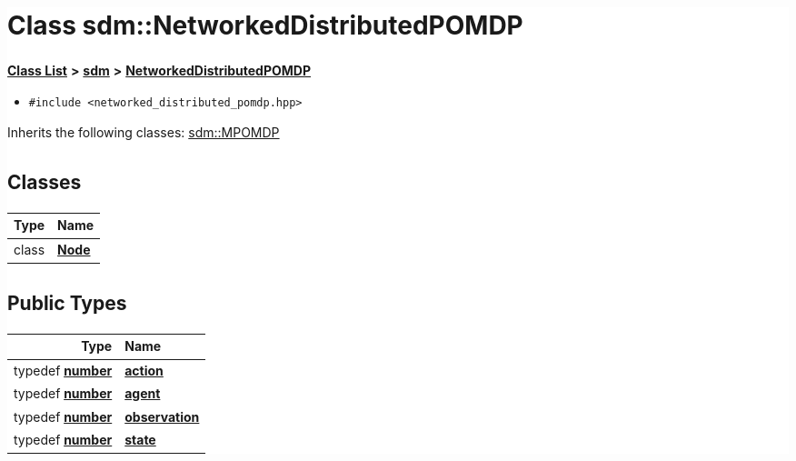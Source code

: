 
# Class sdm::NetworkedDistributedPOMDP

<link rel="stylesheet" href="https://cdnjs.cloudflare.com/ajax/libs/KaTeX/0.5.1/katex.min.css">
<link rel="stylesheet" href="https://cdn.jsdelivr.net/github-markdown-css/2.2.1/github-markdown.css"/>



[**Class List**](annotated.md) **>** [**sdm**](namespacesdm.md) **>** [**NetworkedDistributedPOMDP**](classsdm_1_1NetworkedDistributedPOMDP.md)





* `#include <networked_distributed_pomdp.hpp>`



Inherits the following classes: [sdm::MPOMDP](classsdm_1_1MPOMDP.md)







## Classes

| Type | Name |
| ---: | :--- |
| class | [**Node**](classsdm_1_1NetworkedDistributedPOMDP_1_1Node.md) <br> |

## Public Types

| Type | Name |
| ---: | :--- |
| typedef [**number**](namespacesdm.md#typedef-number) | [**action**](classsdm_1_1NetworkedDistributedPOMDP.md#typedef-action)  <br> |
| typedef [**number**](namespacesdm.md#typedef-number) | [**agent**](classsdm_1_1NetworkedDistributedPOMDP.md#typedef-agent)  <br> |
| typedef [**number**](namespacesdm.md#typedef-number) | [**observation**](classsdm_1_1NetworkedDistributedPOMDP.md#typedef-observation)  <br> |
| typedef [**number**](namespacesdm.md#typedef-number) | [**state**](classsdm_1_1NetworkedDistributedPOMDP.md#typedef-state)  <br> |





















